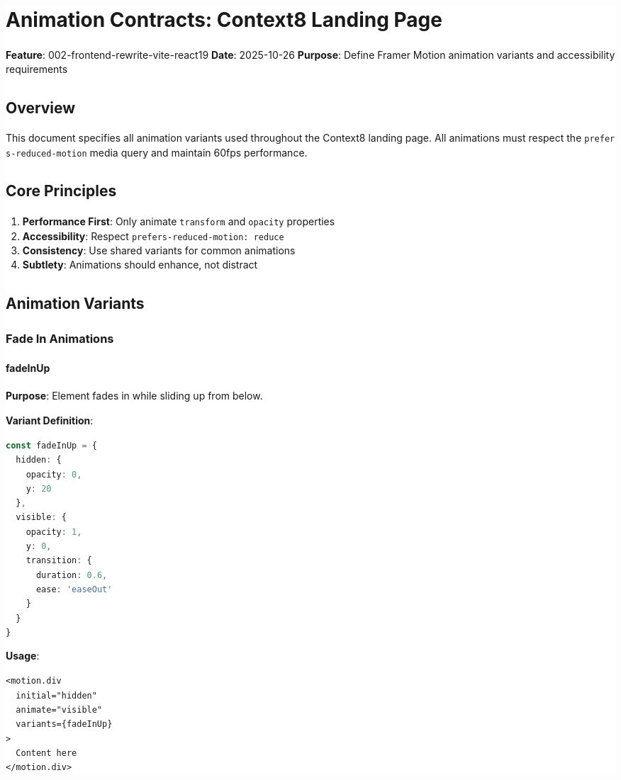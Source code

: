 # Animation Contracts: Context8 Landing Page

**Feature**: 002-frontend-rewrite-vite-react19
**Date**: 2025-10-26
**Purpose**: Define Framer Motion animation variants and accessibility requirements

## Overview

This document specifies all animation variants used throughout the Context8 landing page. All animations must respect the `prefers-reduced-motion` media query and maintain 60fps performance.

## Core Principles

1. **Performance First**: Only animate `transform` and `opacity` properties
2. **Accessibility**: Respect `prefers-reduced-motion: reduce`
3. **Consistency**: Use shared variants for common animations
4. **Subtlety**: Animations should enhance, not distract

## Animation Variants

### Fade In Animations

#### fadeInUp

**Purpose**: Element fades in while sliding up from below.

**Variant Definition**:
```typescript
const fadeInUp = {
  hidden: {
    opacity: 0,
    y: 20
  },
  visible: {
    opacity: 1,
    y: 0,
    transition: {
      duration: 0.6,
      ease: 'easeOut'
    }
  }
}
```

**Usage**:
```tsx
<motion.div
  initial="hidden"
  animate="visible"
  variants={fadeInUp}
>
  Content here
</motion.div>
```
